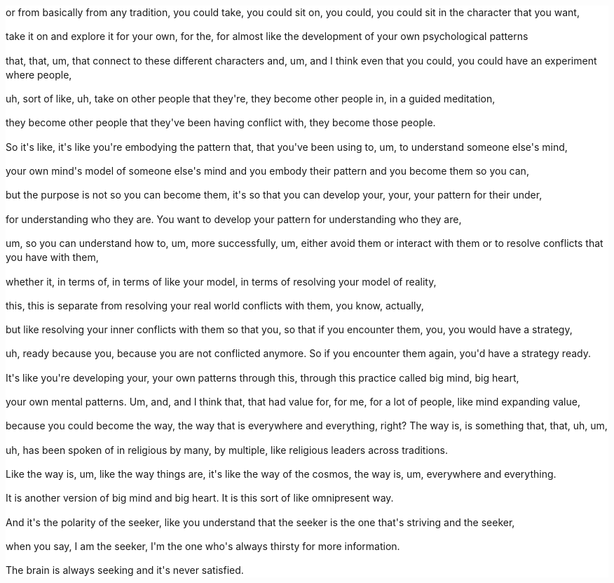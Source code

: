 or from basically from any tradition, you could take, you could sit on, you could, you could sit in the character that you want,

take it on and explore it for your own, for the, for almost like the development of your own psychological patterns

that, that, um, that connect to these different characters and, um, and I think even that you could, you could have an experiment where people,

uh, sort of like, uh, take on other people that they're, they become other people in, in a guided meditation,

they become other people that they've been having conflict with, they become those people.

So it's like, it's like you're embodying the pattern that, that you've been using to, um, to understand someone else's mind,

your own mind's model of someone else's mind and you embody their pattern and you become them so you can,

but the purpose is not so you can become them, it's so that you can develop your, your, your pattern for their under,

for understanding who they are. You want to develop your pattern for understanding who they are,

um, so you can understand how to, um, more successfully, um, either avoid them or interact with them or to resolve conflicts that you have with them,

whether it, in terms of, in terms of like your model, in terms of resolving your model of reality,

this, this is separate from resolving your real world conflicts with them, you know, actually,

but like resolving your inner conflicts with them so that you, so that if you encounter them, you, you would have a strategy,

uh, ready because you, because you are not conflicted anymore. So if you encounter them again, you'd have a strategy ready.

It's like you're developing your, your own patterns through this, through this practice called big mind, big heart,

your own mental patterns. Um, and, and I think that, that had value for, for me, for a lot of people, like mind expanding value,

because you could become the way, the way that is everywhere and everything, right? The way is, is something that, that, uh, um,

uh, has been spoken of in religious by many, by multiple, like religious leaders across traditions.

Like the way is, um, like the way things are, it's like the way of the cosmos, the way is, um, everywhere and everything.

It is another version of big mind and big heart. It is this sort of like omnipresent way.

And it's the polarity of the seeker, like you understand that the seeker is the one that's striving and the seeker,

when you say, I am the seeker, I'm the one who's always thirsty for more information.

The brain is always seeking and it's never satisfied.
